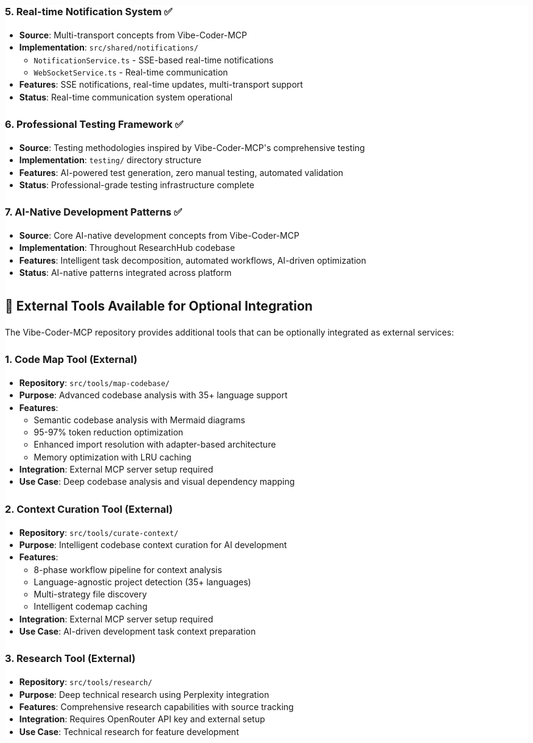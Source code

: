### 5. **Real-time Notification System** ✅
- **Source**: Multi-transport concepts from Vibe-Coder-MCP
- **Implementation**: `src/shared/notifications/`
  - `NotificationService.ts` - SSE-based real-time notifications
  - `WebSocketService.ts` - Real-time communication
- **Features**: SSE notifications, real-time updates, multi-transport support
- **Status**: Real-time communication system operational

### 6. **Professional Testing Framework** ✅
- **Source**: Testing methodologies inspired by Vibe-Coder-MCP's comprehensive testing
- **Implementation**: `testing/` directory structure
- **Features**: AI-powered test generation, zero manual testing, automated validation
- **Status**: Professional-grade testing infrastructure complete

### 7. **AI-Native Development Patterns** ✅
- **Source**: Core AI-native development concepts from Vibe-Coder-MCP
- **Implementation**: Throughout ResearchHub codebase
- **Features**: Intelligent task decomposition, automated workflows, AI-driven optimization
- **Status**: AI-native patterns integrated across platform

## 🔧 External Tools Available for Optional Integration

The Vibe-Coder-MCP repository provides additional tools that can be optionally integrated as external services:

### 1. **Code Map Tool** (External)
- **Repository**: `src/tools/map-codebase/`
- **Purpose**: Advanced codebase analysis with 35+ language support
- **Features**: 
  - Semantic codebase analysis with Mermaid diagrams
  - 95-97% token reduction optimization
  - Enhanced import resolution with adapter-based architecture
  - Memory optimization with LRU caching
- **Integration**: External MCP server setup required
- **Use Case**: Deep codebase analysis and visual dependency mapping

### 2. **Context Curation Tool** (External)
- **Repository**: `src/tools/curate-context/`
- **Purpose**: Intelligent codebase context curation for AI development
- **Features**:
  - 8-phase workflow pipeline for context analysis
  - Language-agnostic project detection (35+ languages)
  - Multi-strategy file discovery
  - Intelligent codemap caching
- **Integration**: External MCP server setup required
- **Use Case**: AI-driven development task context preparation

### 3. **Research Tool** (External)
- **Repository**: `src/tools/research/`
- **Purpose**: Deep technical research using Perplexity integration
- **Features**: Comprehensive research capabilities with source tracking
- **Integration**: Requires OpenRouter API key and external setup
- **Use Case**: Technical research for feature development
